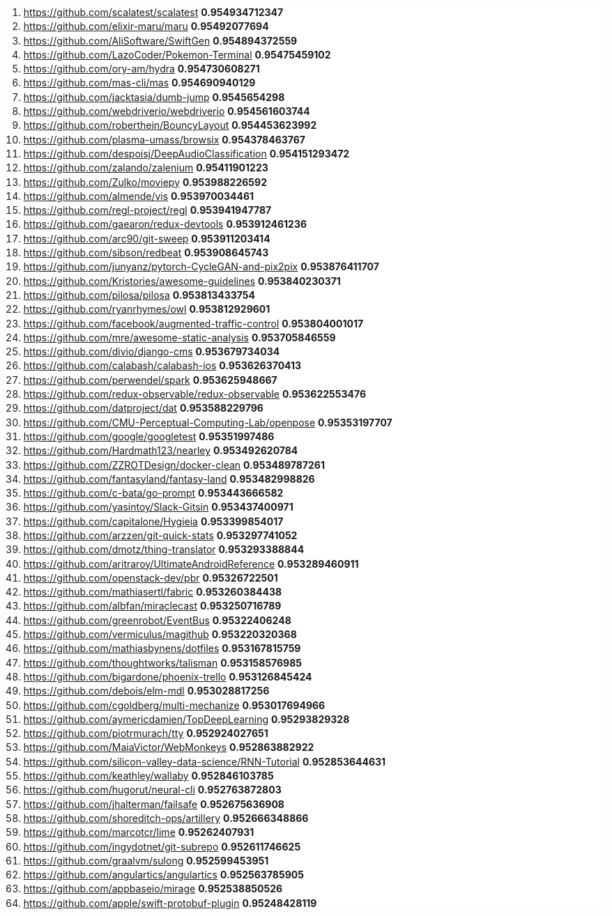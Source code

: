  1. https://github.com/scalatest/scalatest **0.954934712347**
 1. https://github.com/elixir-maru/maru **0.95492077694**
 1. https://github.com/AliSoftware/SwiftGen **0.954894372559**
 1. https://github.com/LazoCoder/Pokemon-Terminal **0.95475459102**
 1. https://github.com/ory-am/hydra **0.954730608271**
 1. https://github.com/mas-cli/mas **0.954690940129**
 1. https://github.com/jacktasia/dumb-jump **0.9545654298**
 1. https://github.com/webdriverio/webdriverio **0.954561603744**
 1. https://github.com/roberthein/BouncyLayout **0.954453623992**
 1. https://github.com/plasma-umass/browsix **0.954378463767**
 1. https://github.com/despoisj/DeepAudioClassification **0.954151293472**
 1. https://github.com/zalando/zalenium **0.95411901223**
 1. https://github.com/Zulko/moviepy **0.953988226592**
 1. https://github.com/almende/vis **0.953970034461**
 1. https://github.com/regl-project/regl **0.953941947787**
 1. https://github.com/gaearon/redux-devtools **0.953912461236**
 1. https://github.com/arc90/git-sweep **0.953911203414**
 1. https://github.com/sibson/redbeat **0.953908645743**
 1. https://github.com/junyanz/pytorch-CycleGAN-and-pix2pix **0.953876411707**
 1. https://github.com/Kristories/awesome-guidelines **0.953840230371**
 1. https://github.com/pilosa/pilosa **0.953813433754**
 1. https://github.com/ryanrhymes/owl **0.953812929601**
 1. https://github.com/facebook/augmented-traffic-control **0.953804001017**
 1. https://github.com/mre/awesome-static-analysis **0.953705846559**
 1. https://github.com/divio/django-cms **0.953679734034**
 1. https://github.com/calabash/calabash-ios **0.953626370413**
 1. https://github.com/perwendel/spark **0.953625948667**
 1. https://github.com/redux-observable/redux-observable **0.953622553476**
 1. https://github.com/datproject/dat **0.953588229796**
 1. https://github.com/CMU-Perceptual-Computing-Lab/openpose **0.95353197707**
 1. https://github.com/google/googletest **0.95351997486**
 1. https://github.com/Hardmath123/nearley **0.953492620784**
 1. https://github.com/ZZROTDesign/docker-clean **0.953489787261**
 1. https://github.com/fantasyland/fantasy-land **0.953482998826**
 1. https://github.com/c-bata/go-prompt **0.953443666582**
 1. https://github.com/yasintoy/Slack-Gitsin **0.953437400971**
 1. https://github.com/capitalone/Hygieia **0.953399854017**
 1. https://github.com/arzzen/git-quick-stats **0.953297741052**
 1. https://github.com/dmotz/thing-translator **0.953293388844**
 1. https://github.com/aritraroy/UltimateAndroidReference **0.953289460911**
 1. https://github.com/openstack-dev/pbr **0.95326722501**
 1. https://github.com/mathiasertl/fabric **0.953260384438**
 1. https://github.com/albfan/miraclecast **0.953250716789**
 1. https://github.com/greenrobot/EventBus **0.95322406248**
 1. https://github.com/vermiculus/magithub **0.953220320368**
 1. https://github.com/mathiasbynens/dotfiles **0.953167815759**
 1. https://github.com/thoughtworks/talisman **0.953158576985**
 1. https://github.com/bigardone/phoenix-trello **0.953126845424**
 1. https://github.com/debois/elm-mdl **0.953028817256**
 1. https://github.com/cgoldberg/multi-mechanize **0.953017694966**
 1. https://github.com/aymericdamien/TopDeepLearning **0.95293829328**
 1. https://github.com/piotrmurach/tty **0.952924027651**
 1. https://github.com/MaiaVictor/WebMonkeys **0.952863882922**
 1. https://github.com/silicon-valley-data-science/RNN-Tutorial **0.952853644631**
 1. https://github.com/keathley/wallaby **0.952846103785**
 1. https://github.com/hugorut/neural-cli **0.952763872803**
 1. https://github.com/jhalterman/failsafe **0.952675636908**
 1. https://github.com/shoreditch-ops/artillery **0.952666348866**
 1. https://github.com/marcotcr/lime **0.95262407931**
 1. https://github.com/ingydotnet/git-subrepo **0.952611746625**
 1. https://github.com/graalvm/sulong **0.952599453951**
 1. https://github.com/angulartics/angulartics **0.952563785905**
 1. https://github.com/appbaseio/mirage **0.952538850526**
 1. https://github.com/apple/swift-protobuf-plugin **0.95248428119**
